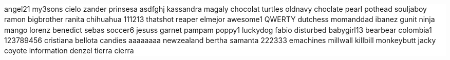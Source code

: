angel21
my3sons
cielo
zander
prinsesa
asdfghj
kassandra
magaly
chocolat
turtles
oldnavy
choclate
pearl
pothead
souljaboy
ramon
bigbrother
ranita
chihuahua
111213
thatshot
reaper
elmejor
awesome1
QWERTY
dutchess
momanddad
ibanez
gunit
ninja
mango
lorenz
benedict
sebas
soccer6
jesuss
garnet
pampam
poppy1
luckydog
fabio
disturbed
babygirl13
bearbear
colombia1
123789456
cristiana
bellota
candies
aaaaaaaa
newzealand
bertha
samanta
222333
emachines
millwall
killbill
monkeybutt
jacky
coyote
information
denzel
tierra
cierra